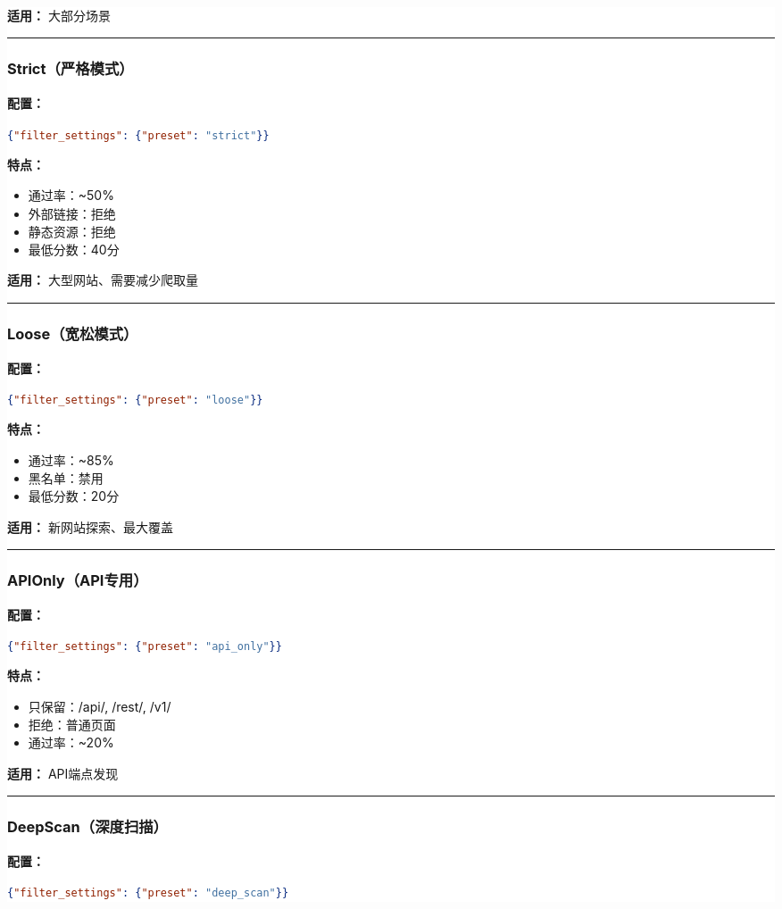 **适用：** 大部分场景

---

### Strict（严格模式）

**配置：**
```json
{"filter_settings": {"preset": "strict"}}
```

**特点：**
- 通过率：~50%
- 外部链接：拒绝
- 静态资源：拒绝
- 最低分数：40分

**适用：** 大型网站、需要减少爬取量

---

### Loose（宽松模式）

**配置：**
```json
{"filter_settings": {"preset": "loose"}}
```

**特点：**
- 通过率：~85%
- 黑名单：禁用
- 最低分数：20分

**适用：** 新网站探索、最大覆盖

---

### APIOnly（API专用）

**配置：**
```json
{"filter_settings": {"preset": "api_only"}}
```

**特点：**
- 只保留：/api/, /rest/, /v1/
- 拒绝：普通页面
- 通过率：~20%

**适用：** API端点发现

---

### DeepScan（深度扫描）

**配置：**
```json
{"filter_settings": {"preset": "deep_scan"}}
```
